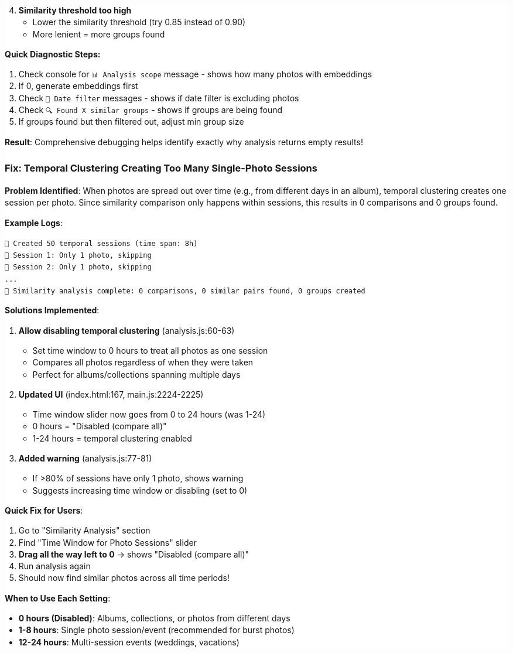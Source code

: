 4. **Similarity threshold too high**
   - Lower the similarity threshold (try 0.85 instead of 0.90)
   - More lenient = more groups found

**Quick Diagnostic Steps:**
1. Check console for `📊 Analysis scope` message - shows how many photos with embeddings
2. If 0, generate embeddings first
3. Check `📅 Date filter` messages - shows if date filter is excluding photos
4. Check `🔍 Found X similar groups` - shows if groups are being found
5. If groups found but then filtered out, adjust min group size

**Result**: Comprehensive debugging helps identify exactly why analysis returns empty results!

### Fix: Temporal Clustering Creating Too Many Single-Photo Sessions

**Problem Identified**:
When photos are spread out over time (e.g., from different days in an album), temporal clustering creates one session per photo. Since similarity comparison only happens within sessions, this results in 0 comparisons and 0 groups found.

**Example Logs**:
```
🔎 Created 50 temporal sessions (time span: 8h)
🔎 Session 1: Only 1 photo, skipping
🔎 Session 2: Only 1 photo, skipping
...
🔎 Similarity analysis complete: 0 comparisons, 0 similar pairs found, 0 groups created
```

**Solutions Implemented**:

1. **Allow disabling temporal clustering** (analysis.js:60-63)
   - Set time window to 0 hours to treat all photos as one session
   - Compares all photos regardless of when they were taken
   - Perfect for albums/collections spanning multiple days

2. **Updated UI** (index.html:167, main.js:2224-2225)
   - Time window slider now goes from 0 to 24 hours (was 1-24)
   - 0 hours = "Disabled (compare all)"
   - 1-24 hours = temporal clustering enabled

3. **Added warning** (analysis.js:77-81)
   - If >80% of sessions have only 1 photo, shows warning
   - Suggests increasing time window or disabling (set to 0)

**Quick Fix for Users**:
1. Go to "Similarity Analysis" section
2. Find "Time Window for Photo Sessions" slider
3. **Drag all the way left to 0** → shows "Disabled (compare all)"
4. Run analysis again
5. Should now find similar photos across all time periods!

**When to Use Each Setting**:
- **0 hours (Disabled)**: Albums, collections, or photos from different days
- **1-8 hours**: Single photo session/event (recommended for burst photos)
- **12-24 hours**: Multi-session events (weddings, vacations)
